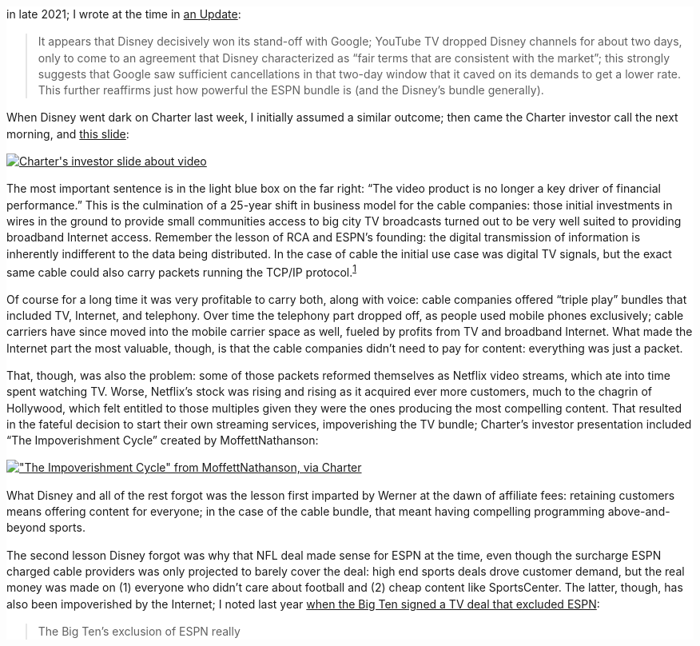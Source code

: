 in late 2021; I wrote at the time in <a href="https://stratechery.com/2021/the-creator-opportunity-the-value-of-abundance-tv-and-sports-follow-up/">an Update</a>:</p><blockquote><p>  It appears that Disney decisively won its stand-off with Google; YouTube TV dropped Disney channels for about two days, only to come to an agreement that Disney characterized as “fair terms that are consistent with the market”; this strongly suggests that Google saw sufficient cancellations in that two-day window that it caved on its demands to get a lower rate. This further reaffirms just how powerful the ESPN bundle is (and the Disney’s bundle generally).</p></blockquote><p>When Disney went dark on Charter last week, I initially assumed a similar outcome; then came the Charter investor call the next morning, and <a href="https://ir.charter.com/static-files/05f899dd-7ef3-40d8-84c1-f16a7acfe318">this slide</a>:</p><p><a href="https://ir.charter.com/static-files/05f899dd-7ef3-40d8-84c1-f16a7acfe318"><img decoding="async" fetchpriority="high" src="https://i0.wp.com/stratechery.com/wp-content/uploads/2023/09/disneycharter-1.png?resize=640%2C478&#038;ssl=1" alt="Charter&#039;s investor slide about video" width="640" height="478" class="aligncenter size-full wp-image-11504" srcset="https://i0.wp.com/stratechery.com/wp-content/uploads/2023/09/disneycharter-1.png?w=1280&amp;ssl=1 1280w, https://i0.wp.com/stratechery.com/wp-content/uploads/2023/09/disneycharter-1.png?resize=300%2C224&amp;ssl=1 300w, https://i0.wp.com/stratechery.com/wp-content/uploads/2023/09/disneycharter-1.png?resize=1024%2C765&amp;ssl=1 1024w, https://i0.wp.com/stratechery.com/wp-content/uploads/2023/09/disneycharter-1.png?resize=768%2C574&amp;ssl=1 768w, https://i0.wp.com/stratechery.com/wp-content/uploads/2023/09/disneycharter-1.png?resize=844%2C630&amp;ssl=1 844w" sizes="(max-width: 640px) 100vw, 640px" data-recalc-dims="1" /></a></p><p>The most important sentence is in the light blue box on the far right: &#8220;The video product is no longer a key driver of financial performance.&#8221; This is the culmination of a 25-year shift in business model for the cable companies: those initial investments in wires in the ground to provide small communities access to big city TV broadcasts turned out to be very well suited to providing broadband Internet access. Remember the lesson of RCA and ESPN&#8217;s founding: the digital transmission of information is inherently indifferent to the data being distributed. In the case of cable the initial use case was digital TV signals, but the exact same cable could also carry packets running the TCP/IP protocol.<sup id="rf1-11503"><a href="https://stratechery.com/2023/the-rise-and-fall-of-espns-leverage/#fn1-11503" title="Yes, I know I just said &#8220;protocol&#8221; twice" rel="footnote">1</a></sup></p><p>Of course for a long time it was very profitable to carry both, along with voice: cable companies offered &#8220;triple play&#8221; bundles that included TV, Internet, and telephony. Over time the telephony part dropped off, as people used mobile phones exclusively; cable carriers have since moved into the mobile carrier space as well, fueled by profits from TV and broadband Internet. What made the Internet part the most valuable, though, is that the cable companies didn&#8217;t need to pay for content: everything was just a packet.</p><p>That, though, was also the problem: some of those packets reformed themselves as Netflix video streams, which ate into time spent watching TV. Worse, Netflix&#8217;s stock was rising and rising as it acquired ever more customers, much to the chagrin of Hollywood, which felt entitled to those multiples given they were the ones producing the most compelling content. That resulted in the fateful decision to start their own streaming services, impoverishing the TV bundle; Charter&#8217;s investor presentation included &#8220;The Impoverishment Cycle&#8221; created by MoffettNathanson:</p><p><a href="https://ir.charter.com/static-files/05f899dd-7ef3-40d8-84c1-f16a7acfe318"><img decoding="async" src="https://i0.wp.com/stratechery.com/wp-content/uploads/2023/09/disneycharter-2.png?resize=640%2C479&#038;ssl=1" alt="&quot;The Impoverishment Cycle&quot; from MoffettNathanson, via Charter" width="640" height="479" class="aligncenter size-full wp-image-11505" srcset="https://i0.wp.com/stratechery.com/wp-content/uploads/2023/09/disneycharter-2.png?w=1280&amp;ssl=1 1280w, https://i0.wp.com/stratechery.com/wp-content/uploads/2023/09/disneycharter-2.png?resize=300%2C224&amp;ssl=1 300w, https://i0.wp.com/stratechery.com/wp-content/uploads/2023/09/disneycharter-2.png?resize=1024%2C766&amp;ssl=1 1024w, https://i0.wp.com/stratechery.com/wp-content/uploads/2023/09/disneycharter-2.png?resize=768%2C574&amp;ssl=1 768w, https://i0.wp.com/stratechery.com/wp-content/uploads/2023/09/disneycharter-2.png?resize=843%2C630&amp;ssl=1 843w" sizes="(max-width: 640px) 100vw, 640px" data-recalc-dims="1" /></a></p><p>What Disney and all of the rest forgot was the lesson first imparted by Werner at the dawn of affiliate fees: retaining customers means offering content for everyone; in the case of the cable bundle, that meant having compelling programming above-and-beyond sports.</p><p>The second lesson Disney forgot was why that NFL deal made sense for ESPN at the time, even though the surcharge ESPN charged cable providers was only projected to barely cover the deal: high end sports deals drove customer demand, but the real money was made on (1) everyone who didn&#8217;t care about football and (2) cheap content like SportsCenter. The latter, though, has also been impoverished by the Internet; I noted last year <a href="https://stratechery.com/2022/house-of-the-dragon-and-creative-programming-the-big-tens-deal-disneys-new-prices/">when the Big Ten signed a TV deal that excluded ESPN</a>:</p><blockquote><p>  The Big Ten’s exclusion of ESPN really